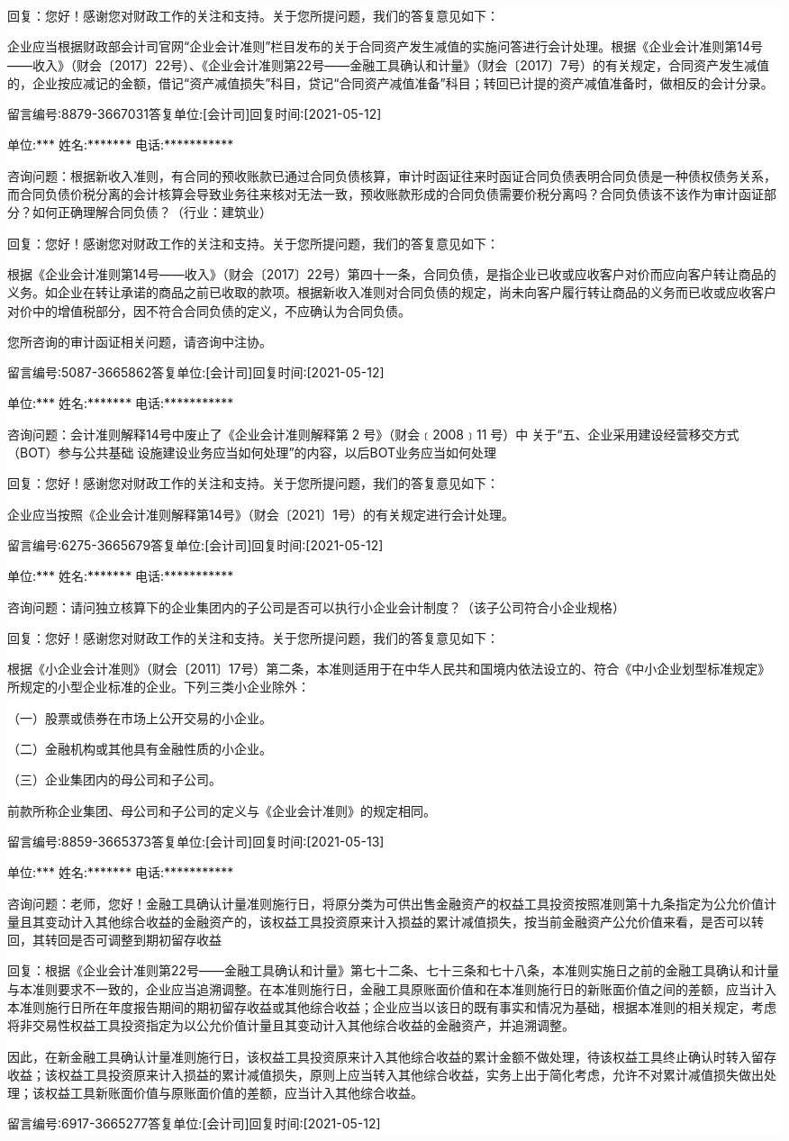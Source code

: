 回复：您好！感谢您对财政工作的关注和支持。关于您所提问题，我们的答复意见如下：

企业应当根据财政部会计司官网“企业会计准则”栏目发布的关于合同资产发生减值的实施问答进行会计处理。根据《企业会计准则第14号——收入》（财会〔2017〕22号）、《企业会计准则第22号——金融工具确认和计量》（财会〔2017〕7号）的有关规定，合同资产发生减值的，企业按应减记的金额，借记“资产减值损失”科目，贷记“合同资产减值准备”科目；转回已计提的资产减值准备时，做相反的会计分录。

留言编号:8879-3667031答复单位:\[会计司\]回复时间:\[2021-05-12\]

单位:\*\*\* 姓名:\*\*\*\*\*\*\* 电话:\*\*\*\*\*\*\*\*\*\*\*

咨询问题：根据新收入准则，有合同的预收账款已通过合同负债核算，审计时函证往来时函证合同负债表明合同负债是一种债权债务关系，而合同负债价税分离的会计核算会导致业务往来核对无法一致，预收账款形成的合同负债需要价税分离吗？合同负债该不该作为审计函证部分？如何正确理解合同负债？（行业：建筑业）

回复：您好！感谢您对财政工作的关注和支持。关于您所提问题，我们的答复意见如下：

根据《企业会计准则第14号——收入》（财会〔2017〕22号）第四十一条，合同负债，是指企业已收或应收客户对价而应向客户转让商品的义务。如企业在转让承诺的商品之前已收取的款项。根据新收入准则对合同负债的规定，尚未向客户履行转让商品的义务而已收或应收客户对价中的增值税部分，因不符合合同负债的定义，不应确认为合同负债。

您所咨询的审计函证相关问题，请咨询中注协。

留言编号:5087-3665862答复单位:\[会计司\]回复时间:\[2021-05-12\]

单位:\*\*\* 姓名:\*\*\*\*\*\*\* 电话:\*\*\*\*\*\*\*\*\*\*\*

咨询问题：会计准则解释14号中废止了《企业会计准则解释第 2 号》（财会﹝2008﹞11 号）中 关于“五、企业采用建设经营移交方式（BOT）参与公共基础 设施建设业务应当如何处理”的内容，以后BOT业务应当如何处理

回复：您好！感谢您对财政工作的关注和支持。关于您所提问题，我们的答复意见如下：

企业应当按照《企业会计准则解释第14号》（财会〔2021〕1号）的有关规定进行会计处理。

留言编号:6275-3665679答复单位:\[会计司\]回复时间:\[2021-05-12\]

单位:\*\*\* 姓名:\*\*\*\*\*\*\* 电话:\*\*\*\*\*\*\*\*\*\*\*

咨询问题：请问独立核算下的企业集团内的子公司是否可以执行小企业会计制度？（该子公司符合小企业规格）

回复：您好！感谢您对财政工作的关注和支持。关于您所提问题，我们的答复意见如下：

根据《小企业会计准则》（财会〔2011〕17号）第二条，本准则适用于在中华人民共和国境内依法设立的、符合《中小企业划型标准规定》所规定的小型企业标准的企业。下列三类小企业除外：

（一）股票或债券在市场上公开交易的小企业。

（二）金融机构或其他具有金融性质的小企业。

（三）企业集团内的母公司和子公司。

前款所称企业集团、母公司和子公司的定义与《企业会计准则》的规定相同。

留言编号:8859-3665373答复单位:\[会计司\]回复时间:\[2021-05-13\]

单位:\*\*\* 姓名:\*\*\*\*\*\*\* 电话:\*\*\*\*\*\*\*\*\*\*\*

咨询问题：老师，您好！金融工具确认计量准则施行日，将原分类为可供出售金融资产的权益工具投资按照准则第十九条指定为公允价值计量且其变动计入其他综合收益的金融资产的，该权益工具投资原来计入损益的累计减值损失，按当前金融资产公允价值来看，是否可以转回，其转回是否可调整到期初留存收益

回复：根据《企业会计准则第22号——金融工具确认和计量》第七十二条、七十三条和七十八条，本准则实施日之前的金融工具确认和计量与本准则要求不一致的，企业应当追溯调整。在本准则施行日，金融工具原账面价值和在本准则施行日的新账面价值之间的差额，应当计入本准则施行日所在年度报告期间的期初留存收益或其他综合收益；企业应当以该日的既有事实和情况为基础，根据本准则的相关规定，考虑将非交易性权益工具投资指定为以公允价值计量且其变动计入其他综合收益的金融资产，并追溯调整。

因此，在新金融工具确认计量准则施行日，该权益工具投资原来计入其他综合收益的累计金额不做处理，待该权益工具终止确认时转入留存收益；该权益工具投资原来计入损益的累计减值损失，原则上应当转入其他综合收益，实务上出于简化考虑，允许不对累计减值损失做出处理；该权益工具新账面价值与原账面价值的差额，应当计入其他综合收益。

留言编号:6917-3665277答复单位:\[会计司\]回复时间:\[2021-05-12\]
